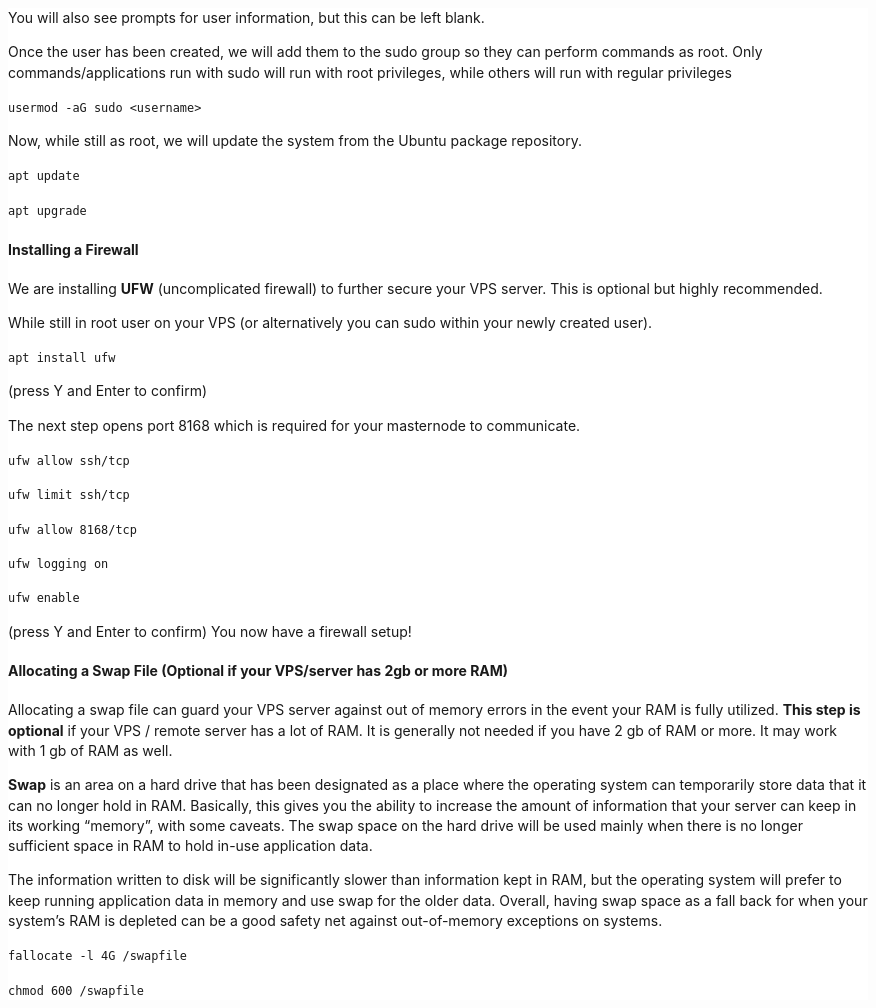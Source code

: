 You will also see prompts for user information, but this can be left blank. 

Once the user has been created, we will add them to the sudo group so they can perform commands as root. Only commands/applications run with sudo will run with root privileges, while others will run with regular privileges
 
`usermod -aG sudo <username>` 

Now, while still as root, we will update the system from the Ubuntu package repository.
 
`apt update`

`apt upgrade`

#### Installing a Firewall

We are installing **UFW** (uncomplicated firewall) to further secure your VPS server. This is optional but highly recommended. 

While still in root user on your VPS (or alternatively you can sudo within your newly created user).
 
`apt install ufw`
 
(press Y and Enter to confirm) 

The next step opens port 8168 which is required for your masternode to communicate.
 
`ufw allow ssh/tcp`
 
`ufw limit ssh/tcp`
 
`ufw allow 8168/tcp`
 
`ufw logging on`
 
`ufw enable` 

(press Y and Enter to confirm) You now have a firewall setup!

#### Allocating a Swap File (Optional if your VPS/server has 2gb or more RAM)

Allocating a swap file can guard your VPS server against out of memory errors in the event your RAM is fully utilized. **This step is optional** if your VPS / remote server has a lot of RAM. It is generally not needed if you have 2 gb of RAM or more. It may work with 1 gb of RAM as well. 

**Swap** is an area on a hard drive that has been designated as a place where the operating system can temporarily store data that it can no longer hold in RAM. Basically, this gives you the ability to increase the amount of information that your server can keep in its working “memory”, with some caveats. The swap space on the hard drive will be used mainly when there is no longer sufficient space in RAM to hold in-use application data. 

The information written to disk will be significantly slower than information kept in RAM, but the operating system will prefer to keep running application data in memory and use swap for the older data. Overall, having swap space as a fall back for when your system’s RAM is depleted can be a good safety net against out-of-memory exceptions on systems. 

`fallocate -l 4G /swapfile`

`chmod 600 /swapfile`
